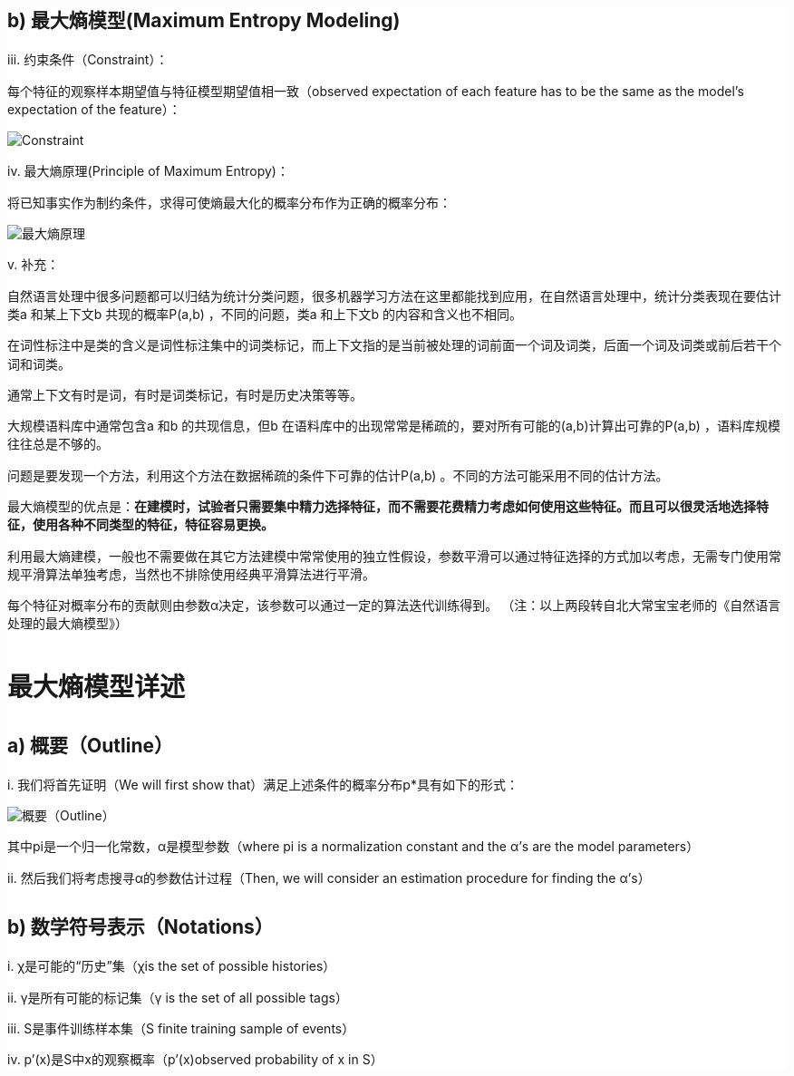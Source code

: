 ## b) 最大熵模型(Maximum Entropy Modeling)

iii. 约束条件（Constraint）：

每个特征的观察样本期望值与特征模型期望值相一致（observed expectation of each feature has to be the same as the model’s expectation of the feature）：

![Constraint](http://www.52nlp.cn/images/Constraint.jpg)

iv. 最大熵原理(Principle of Maximum Entropy)：

将已知事实作为制约条件，求得可使熵最大化的概率分布作为正确的概率分布：

![最大熵原理](http://www.52nlp.cn/images/Principle.jpg)

v. 补充：

自然语言处理中很多问题都可以归结为统计分类问题，很多机器学习方法在这里都能找到应用，在自然语言处理中，统计分类表现在要估计类a 和某上下文b 共现的概率P(a,b) ，不同的问题，类a 和上下文b 的内容和含义也不相同。

在词性标注中是类的含义是词性标注集中的词类标记，而上下文指的是当前被处理的词前面一个词及词类，后面一个词及词类或前后若干个词和词类。

通常上下文有时是词，有时是词类标记，有时是历史决策等等。

大规模语料库中通常包含a 和b 的共现信息，但b 在语料库中的出现常常是稀疏的，要对所有可能的(a,b)计算出可靠的P(a,b) ，语料库规模往往总是不够的。

问题是要发现一个方法，利用这个方法在数据稀疏的条件下可靠的估计P(a,b) 。不同的方法可能采用不同的估计方法。

最大熵模型的优点是：**在建模时，试验者只需要集中精力选择特征，而不需要花费精力考虑如何使用这些特征。而且可以很灵活地选择特征，使用各种不同类型的特征，特征容易更换。**

利用最大熵建模，一般也不需要做在其它方法建模中常常使用的独立性假设，参数平滑可以通过特征选择的方式加以考虑，无需专门使用常规平滑算法单独考虑，当然也不排除使用经典平滑算法进行平滑。

每个特征对概率分布的贡献则由参数α决定，该参数可以通过一定的算法迭代训练得到。
（注：以上两段转自北大常宝宝老师的《自然语言处理的最大熵模型》）

# 最大熵模型详述

## a) 概要（Outline）

i. 我们将首先证明（We will first show that）满足上述条件的概率分布p*具有如下的形式：

![概要（Outline）](http://www.52nlp.cn/images/p.jpg)

其中pi是一个归一化常数，α是模型参数（where pi is a normalization constant and the α’s are the model parameters）

ii. 然后我们将考虑搜寻α的参数估计过程（Then, we will consider an estimation procedure for finding the α’s）

## b) 数学符号表示（Notations）

i. χ是可能的“历史”集（χis the set of possible histories）

ii. γ是所有可能的标记集（γ is the set of all possible tags）

iii. S是事件训练样本集（S finite training sample of events）

iv. p’(x)是S中x的观察概率（p’(x)observed probability of x in S）

